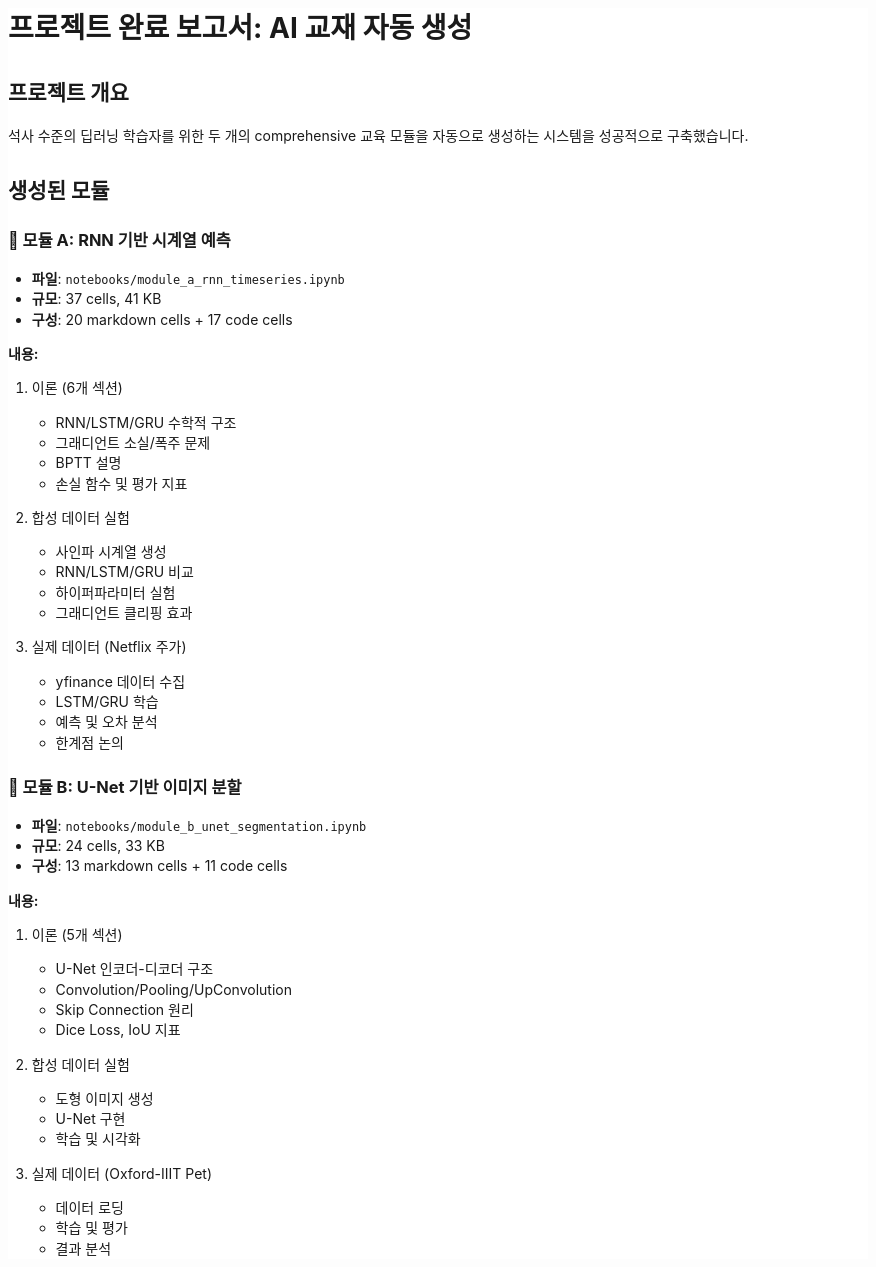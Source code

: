 # 프로젝트 완료 보고서: AI 교재 자동 생성

## 프로젝트 개요

석사 수준의 딥러닝 학습자를 위한 두 개의 comprehensive 교육 모듈을 자동으로 생성하는 시스템을 성공적으로 구축했습니다.

## 생성된 모듈

### 📘 모듈 A: RNN 기반 시계열 예측
- **파일**: `notebooks/module_a_rnn_timeseries.ipynb`
- **규모**: 37 cells, 41 KB
- **구성**: 20 markdown cells + 17 code cells

**내용:**
1. 이론 (6개 섹션)
   - RNN/LSTM/GRU 수학적 구조
   - 그래디언트 소실/폭주 문제
   - BPTT 설명
   - 손실 함수 및 평가 지표

2. 합성 데이터 실험
   - 사인파 시계열 생성
   - RNN/LSTM/GRU 비교
   - 하이퍼파라미터 실험
   - 그래디언트 클리핑 효과

3. 실제 데이터 (Netflix 주가)
   - yfinance 데이터 수집
   - LSTM/GRU 학습
   - 예측 및 오차 분석
   - 한계점 논의

### 📗 모듈 B: U-Net 기반 이미지 분할
- **파일**: `notebooks/module_b_unet_segmentation.ipynb`
- **규모**: 24 cells, 33 KB
- **구성**: 13 markdown cells + 11 code cells

**내용:**
1. 이론 (5개 섹션)
   - U-Net 인코더-디코더 구조
   - Convolution/Pooling/UpConvolution
   - Skip Connection 원리
   - Dice Loss, IoU 지표

2. 합성 데이터 실험
   - 도형 이미지 생성
   - U-Net 구현
   - 학습 및 시각화

3. 실제 데이터 (Oxford-IIIT Pet)
   - 데이터 로딩
   - 학습 및 평가
   - 결과 분석
